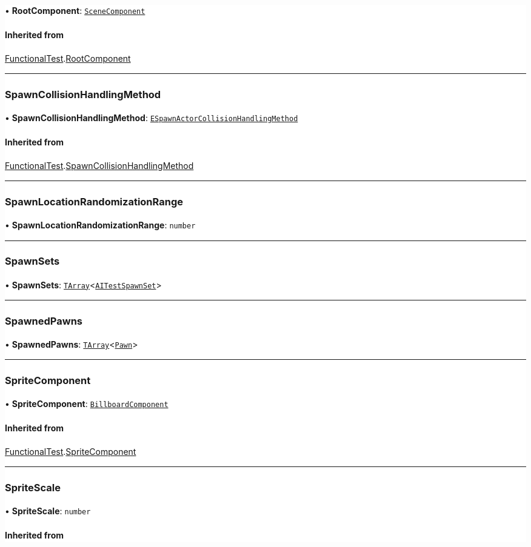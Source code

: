 • **RootComponent**: [`SceneComponent`](ue_ue.SceneComponent.md)

#### Inherited from

[FunctionalTest](ue_ue.FunctionalTest.md).[RootComponent](ue_ue.FunctionalTest.md#rootcomponent)

___

### SpawnCollisionHandlingMethod

• **SpawnCollisionHandlingMethod**: [`ESpawnActorCollisionHandlingMethod`](../enums/ue_ue.ESpawnActorCollisionHandlingMethod.md)

#### Inherited from

[FunctionalTest](ue_ue.FunctionalTest.md).[SpawnCollisionHandlingMethod](ue_ue.FunctionalTest.md#spawncollisionhandlingmethod)

___

### SpawnLocationRandomizationRange

• **SpawnLocationRandomizationRange**: `number`

___

### SpawnSets

• **SpawnSets**: [`TArray`](../interfaces/ue_puerts.TArray.md)<[`AITestSpawnSet`](ue_ue.AITestSpawnSet.md)\>

___

### SpawnedPawns

• **SpawnedPawns**: [`TArray`](../interfaces/ue_puerts.TArray.md)<[`Pawn`](ue_ue.Pawn.md)\>

___

### SpriteComponent

• **SpriteComponent**: [`BillboardComponent`](ue_ue.BillboardComponent.md)

#### Inherited from

[FunctionalTest](ue_ue.FunctionalTest.md).[SpriteComponent](ue_ue.FunctionalTest.md#spritecomponent)

___

### SpriteScale

• **SpriteScale**: `number`

#### Inherited from
